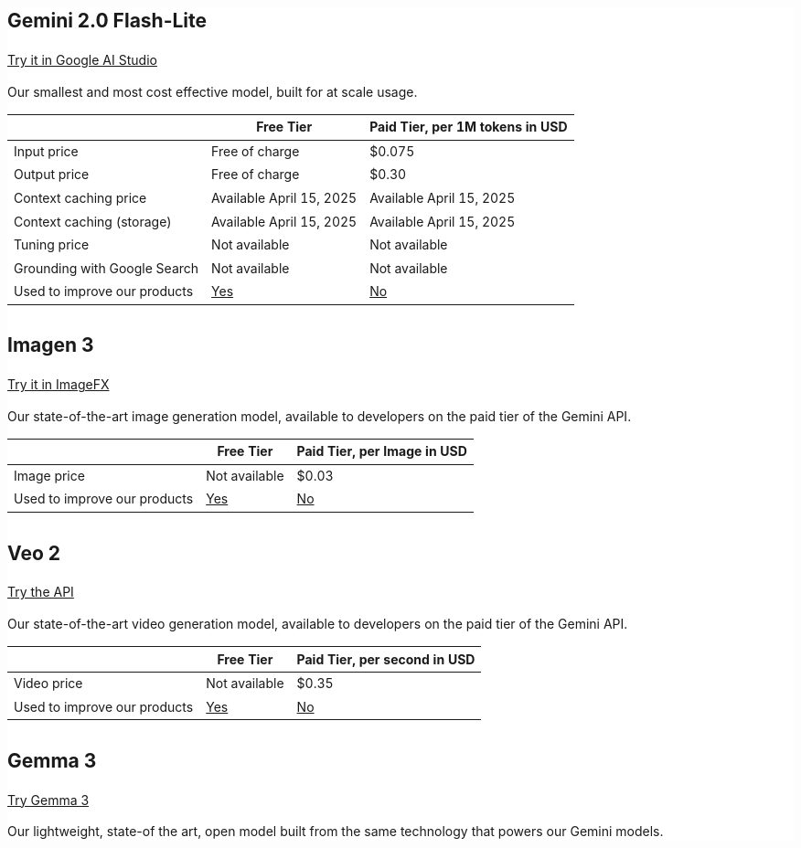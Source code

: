 ## Gemini 2.0 Flash-Lite

[Try it in Google AI Studio](https://aistudio.google.com?model=gemini-2.0-flash-lite)

Our smallest and most cost effective model, built for at scale usage.

|  | Free Tier | Paid Tier, per 1M tokens in USD |
| --- | --- | --- |
| Input price | Free of charge | $0.075 |
| Output price | Free of charge | $0.30 |
| Context caching price | Available April 15, 2025 | Available April 15, 2025 |
| Context caching (storage) | Available April 15, 2025 | Available April 15, 2025 |
| Tuning price | Not available | Not available |
| Grounding with Google Search | Not available | Not available |
| Used to improve our products | [Yes](/gemini-api/terms) | [No](/gemini-api/terms) |

## Imagen 3

[Try it in ImageFX](https://labs.google/fx/tools/image-fx)

Our state-of-the-art image generation model, available to developers on the
paid tier of the Gemini API.

|  | Free Tier | Paid Tier, per Image in USD |
| --- | --- | --- |
| Image price | Not available | $0.03 |
| Used to improve our products | [Yes](/gemini-api/terms) | [No](/gemini-api/terms) |

## Veo 2

[Try the API](/gemini-api/docs/video)

Our state-of-the-art video generation model, available to developers on the
paid tier of the Gemini API.

|  | Free Tier | Paid Tier, per second in USD |
| --- | --- | --- |
| Video price | Not available | $0.35 |
| Used to improve our products | [Yes](/gemini-api/terms) | [No](/gemini-api/terms) |

## Gemma 3

[Try Gemma 3](https://aistudio.google.com/prompts/new_chat?model=gemma-3-27b-it)

Our lightweight, state-of the art, open model built from the same technology
that powers our Gemini models.

